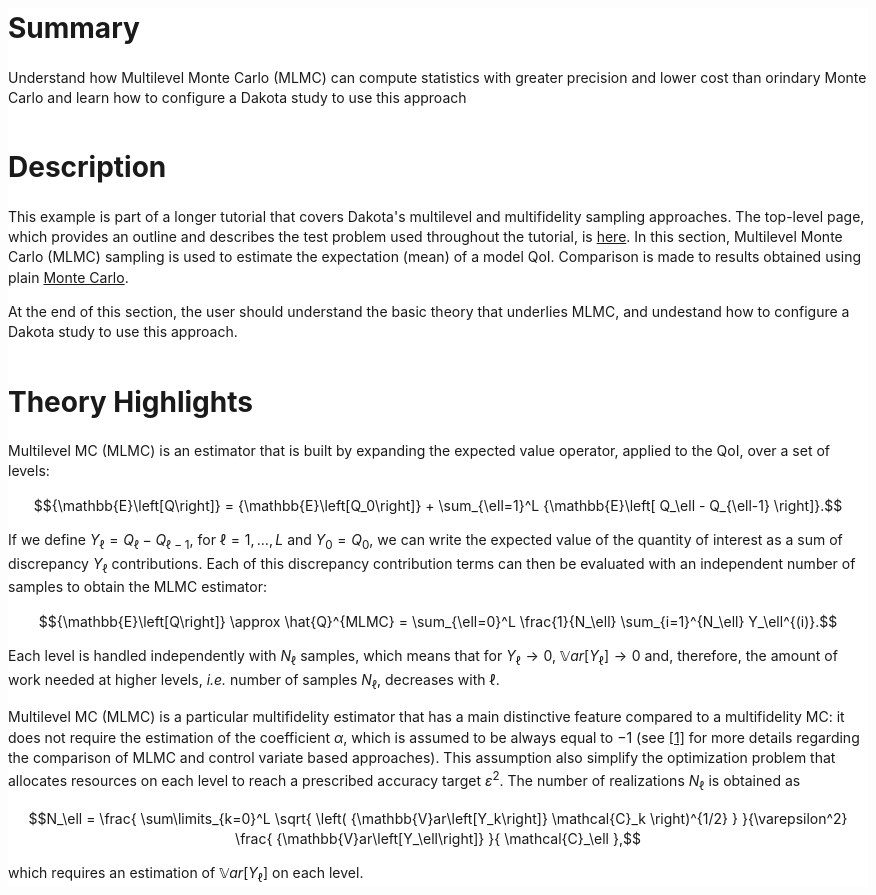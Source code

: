 # Summary

Understand how Multilevel Monte Carlo (MLMC) can compute statistics with greater precision and lower cost than orindary Monte Carlo and learn how to configure a Dakota study to use this approach

# Description

This example is part of a longer tutorial that covers Dakota's multilevel and multifidelity sampling approaches. The top-level page, which provides an outline and describes the test problem used throughout the tutorial, is [here](../README.md). In this section, Multilevel Monte Carlo (MLMC) sampling is used to estimate the expectation (mean) of a model QoI. Comparison is made to results obtained using plain [Monte Carlo](../mc).

At the end of this section, the user should understand the basic theory that underlies MLMC, and undestand how to configure a Dakota study to use this approach.

# Theory Highlights

Multilevel MC (MLMC) is an estimator that is built by expanding the
expected value operator, applied to the QoI, over a set of levels:

```math
{\mathbb{E}\left[Q\right]} = {\mathbb{E}\left[Q_0\right]} + \sum_{\ell=1}^L {\mathbb{E}\left[ Q_\ell - Q_{\ell-1} \right]}.
```

If we define
$`Y_\ell = Q_{\ell} - Q_{\ell-1}`$, for $`\ell=1,\dots,L`$ and
$`Y_0 = Q_0`$, we can write the expected value of the quantity of interest
as a sum of discrepancy $`Y_\ell`$ contributions. Each of this discrepancy
contribution terms can then be evaluated with an independent number of
samples to obtain the MLMC estimator:
```math
{\mathbb{E}\left[Q\right]} \approx \hat{Q}^{MLMC} = \sum_{\ell=0}^L \frac{1}{N_\ell} \sum_{i=1}^{N_\ell} Y_\ell^{(i)}.
```

Each level is handled independently with $`N_\ell`$ samples, which means
that for $`Y_\ell \rightarrow 0`$,
$`{\mathbb{V}ar\left[Y_\ell\right]} \rightarrow 0`$ and, therefore, the
amount of work needed at higher levels, *i.e.* number of samples
$`N_\ell`$, decreases with $`\ell`$.

Multilevel MC (MLMC) is a particular multifidelity estimator that has a
main distinctive feature compared to a multifidelity MC: it does not
require the estimation of the coefficient $`\alpha`$, which is assumed to
be always equal to $`-1`$ (see [\[1\]](#references) for more details regarding
the comparison of MLMC and control variate based approaches). This
assumption also simplify the optimization problem that allocates
resources on each level to reach a prescribed accuracy target
$`\varepsilon^2`$. The number of realizations $`N_\ell`$ is obtained as
```math
N_\ell = \frac{ \sum\limits_{k=0}^L \sqrt{ \left( {\mathbb{V}ar\left[Y_k\right]} \mathcal{C}_k \right)^{1/2} }  }{\varepsilon^2} \frac{ {\mathbb{V}ar\left[Y_\ell\right]} }{ \mathcal{C}_\ell },
```
which requires an estimation of $`{\mathbb{V}ar\left[Y_\ell\right]}`$
on each level.
